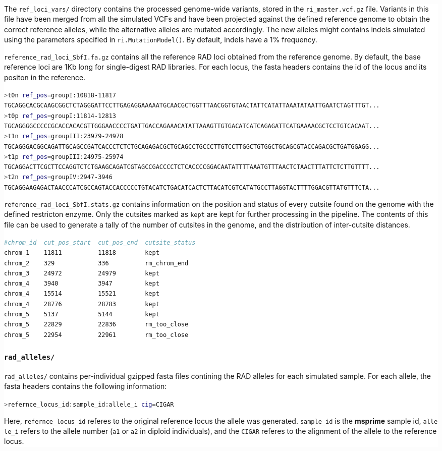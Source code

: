 The `ref_loci_vars/` directory contains the processed genome-wide variants, stored in the `ri_master.vcf.gz` file. Variants in this file have been merged from all the simulated VCFs and have been projected against the defined reference genome to obtain the correct reference alleles, while the alternative alleles are mutated accordingly. The new alleles might contains indels simulated using the parameters specified in `ri.MutationModel()`. By default, indels have a 1% frequency.

`reference_rad_loci_SbfI.fa.gz` contains all the reference RAD loci obtained from the reference genome. By default, the base reference loci are 1Kb long for single-digest RAD libraries. For each locus, the fasta headers contains the id of the locus and its positon in the reference.

```sh
>t0n ref_pos=groupI:10818-11817
TGCAGGCACGCAAGCGGCTCTAGGGATTCCTTGAGAGGAAAAATGCAACGCTGGTTTAACGGTGTAACTATTCATATTAAATATAATTGAATCTAGTTTGT...
>t0p ref_pos=groupI:11814-12813
TGCAGGGGCCCCCGCACCACACGTTGGGAACCCCTGATTGACCAGAAACATATTAAAGTTGTGACATCATCAGAGATTCATGAAAACGCTCCTGTCACAAT...
>t1n ref_pos=groupIII:23979-24978
TGCAGGGACGGCAGATTGCAGCCGATCACCCTCTCTGCAGAGACGCTGCAGCCTGCCCTTGTCCTTGGCTGTGGCTGCAGCGTACCAGACGCTGATGGAGG...
>t1p ref_pos=groupIII:24975-25974
TGCAGGACTTCGCTTCCAGGTCTCTGAAGCAGATCGTAGCCGACCCCTCTCACCCCGGACAATATTTTAAATGTTTAACTCTAACTTTATTCTCTTGTTTT...
>t2n ref_pos=groupIV:2947-3946
TGCAGGAAGAGACTAACCCATCGCCAGTACCACCCCCTGTACATCTGACATCACTCTTACATCGTCATATGCCTTAGGTACTTTTGGACGTTATGTTTCTA...
```

`reference_rad_loci_SbfI.stats.gz` contains information on the position and status of every cutsite found on the genome with the defined restricton enzyme. Only the cutsites marked as `kept` are kept for further processing in the pipeline. The contents of this file can be used to generate a tally of the number of cutsites in the genome, and the distribution of inter-cutsite distances.

```sh
#chrom_id  cut_pos_start  cut_pos_end  cutsite_status
chrom_1    11811          11818        kept
chrom_2    329            336          rm_chrom_end
chrom_3    24972          24979        kept
chrom_4    3940           3947         kept
chrom_4    15514          15521        kept
chrom_4    28776          28783        kept
chrom_5    5137           5144         kept
chrom_5    22829          22836        rm_too_close
chrom_5    22954          22961        rm_too_close
```

### `rad_alleles/`

`rad_alleles/` contains per-individual gzipped fasta files contining the RAD alleles for each simulated sample. For each allele, the fasta headers contains the following information:

```sh
>refernce_locus_id:sample_id:allele_i cig=CIGAR
```
Here, `refernce_locus_id` referes to the original reference locus the allele was generated. `sample_id` is the **msprime** sample id, `allele_i` refers to the allele number (`a1` or `a2` in diploid individuals), and the `CIGAR` referes to the alignment of the allele to the reference locus.
